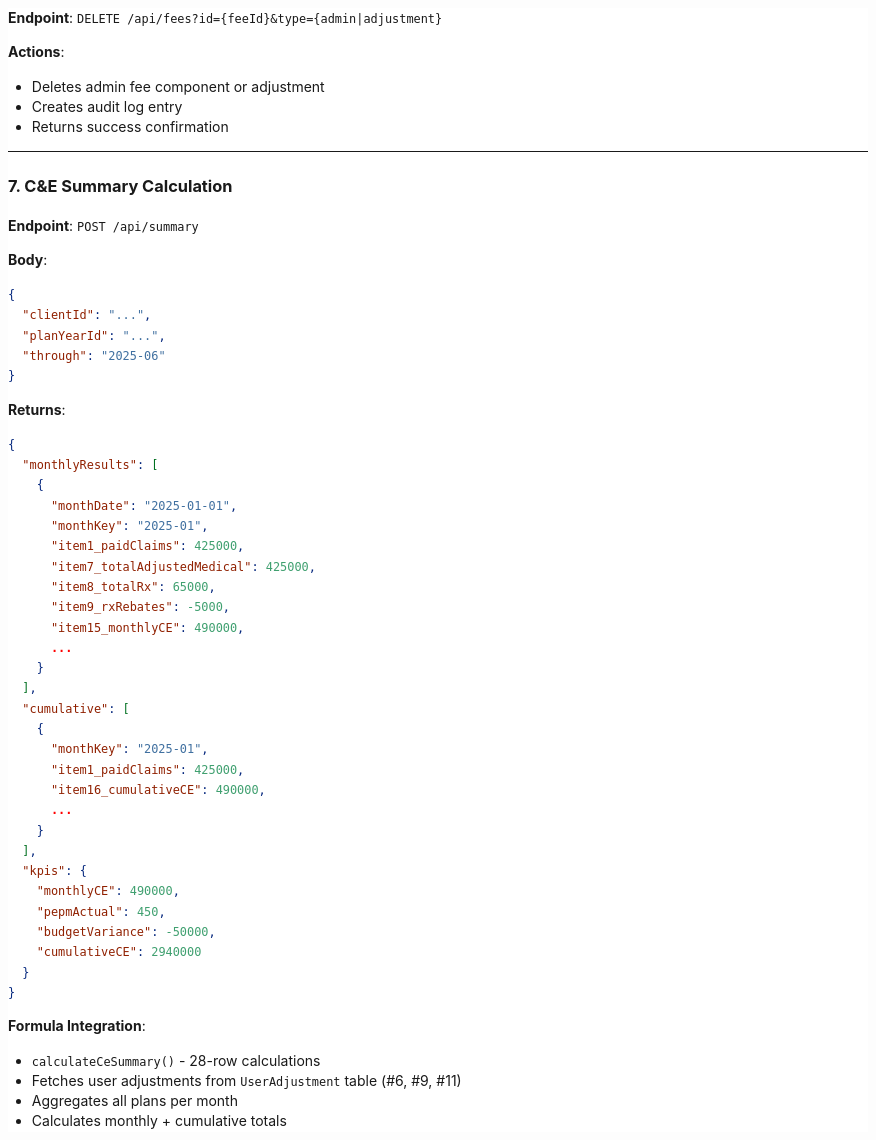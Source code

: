 **Endpoint**: `DELETE /api/fees?id={feeId}&type={admin|adjustment}`

**Actions**:
- Deletes admin fee component or adjustment
- Creates audit log entry
- Returns success confirmation

---

### 7. C&E Summary Calculation
**Endpoint**: `POST /api/summary`

**Body**:
```json
{
  "clientId": "...",
  "planYearId": "...",
  "through": "2025-06"
}
```

**Returns**:
```json
{
  "monthlyResults": [
    {
      "monthDate": "2025-01-01",
      "monthKey": "2025-01",
      "item1_paidClaims": 425000,
      "item7_totalAdjustedMedical": 425000,
      "item8_totalRx": 65000,
      "item9_rxRebates": -5000,
      "item15_monthlyCE": 490000,
      ...
    }
  ],
  "cumulative": [
    {
      "monthKey": "2025-01",
      "item1_paidClaims": 425000,
      "item16_cumulativeCE": 490000,
      ...
    }
  ],
  "kpis": {
    "monthlyCE": 490000,
    "pepmActual": 450,
    "budgetVariance": -50000,
    "cumulativeCE": 2940000
  }
}
```

**Formula Integration**:
- `calculateCeSummary()` - 28-row calculations
- Fetches user adjustments from `UserAdjustment` table (#6, #9, #11)
- Aggregates all plans per month
- Calculates monthly + cumulative totals
